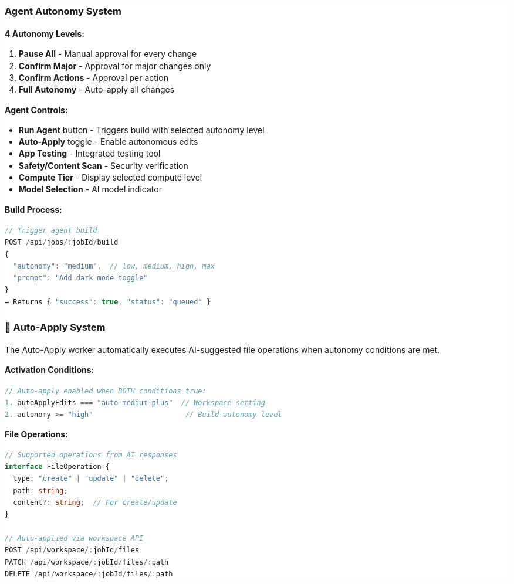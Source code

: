 ### Agent Autonomy System

**4 Autonomy Levels:**
1. **Pause All** - Manual approval for every change
2. **Confirm Major** - Approval for major changes only
3. **Confirm Actions** - Approval per action
4. **Full Autonomy** - Auto-apply all changes

**Agent Controls:**
- **Run Agent** button - Triggers build with selected autonomy level
- **Auto-Apply** toggle - Enable autonomous edits
- **App Testing** - Integrated testing tool
- **Safety/Content Scan** - Security verification
- **Compute Tier** - Display selected compute level
- **Model Selection** - AI model indicator

**Build Process:**
```typescript
// Trigger agent build
POST /api/jobs/:jobId/build
{
  "autonomy": "medium",  // low, medium, high, max
  "prompt": "Add dark mode toggle"
}
→ Returns { "success": true, "status": "queued" }
```

### 🤖 Auto-Apply System

The Auto-Apply worker automatically executes AI-suggested file operations when autonomy conditions are met.

**Activation Conditions:**
```typescript
// Auto-apply enabled when BOTH conditions true:
1. autoApplyEdits === "auto-medium-plus"  // Workspace setting
2. autonomy >= "high"                      // Build autonomy level
```

**File Operations:**
```typescript
// Supported operations from AI responses
interface FileOperation {
  type: "create" | "update" | "delete";
  path: string;
  content?: string;  // For create/update
}

// Auto-applied via workspace API
POST /api/workspace/:jobId/files
PATCH /api/workspace/:jobId/files/:path
DELETE /api/workspace/:jobId/files/:path
```
